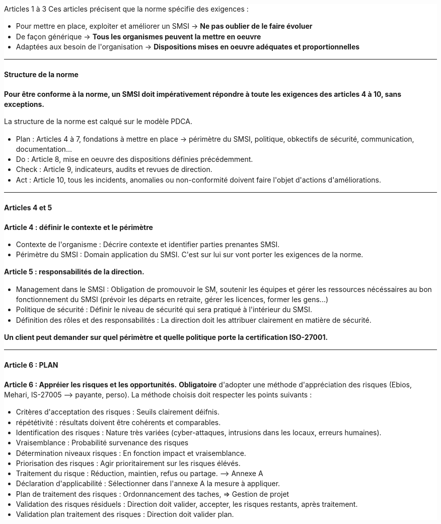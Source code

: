 Articles 1 à 3
Ces articles précisent que la norme spécifie des exigences :

- Pour mettre en place, exploiter et améliorer un SMSI -> **Ne pas oublier de le faire évoluer**
- De façon générique -> **Tous les organismes peuvent la mettre en oeuvre**
- Adaptées aux besoin de l'organisation -> **Dispositions mises en oeuvre adéquates et proportionnelles**

---

#### Structure de la norme

**Pour être conforme à la norme, un SMSI doit impérativement répondre à toute les exigences des articles 4 à 10, sans exceptions.**

La structure de la norme est calqué sur le modèle PDCA.

- Plan : Articles 4 à 7, fondations à mettre en place -> périmètre du SMSI, politique, obkectifs de sécurité, communication, documentation...
- Do : Article 8, mise en oeuvre des dispositions définies précédemment.
- Check : Article 9, indicateurs, audits et revues de direction.
- Act : Article 10, tous les incidents, anomalies ou non-conformité doivent faire l'objet d'actions d'améliorations.

---

#### Articles 4 et 5

**Article 4 : définir le contexte et le périmètre**
- Contexte de l'organisme : Décrire contexte et identifier parties prenantes SMSI.
- Périmètre du SMSI : Domain application du SMSI. C'est sur lui sur vont porter les exigences de la norme.

**Article 5 : responsabilités de la direction.**

- Management dans le SMSI : Obligation de promouvoir le SM, soutenir les équipes et gérer les ressources nécéssaires au bon fonctionnement du SMSI (prévoir les départs en retraite, gérer les licences, former les gens...)
- Politique de sécurité : Définir le niveau de sécurité qui sera pratiqué à l'intérieur du SMSI.
- Définition des rôles et des responsabilités : La direction doit les attribuer clairement en matière de sécurité.

**Un client peut demander sur quel périmètre et quelle politique porte la certification ISO-27001.**

---

#### Article 6 : PLAN

**Article 6 : Appréier les risques et les opportunités.**
**Obligatoire** d'adopter une méthode d'appréciation des risques (Ebios, Mehari, IS-27005 --> payante, perso).
La méthode choisis doit respecter les points suivants :
- Critères d'acceptation des risques : Seuils clairement déifnis.
- répététivité : résultats doivent être cohérents et comparables.
- Identification des risques : Nature très variées (cyber-attaques, intrusions dans les locaux, erreurs humaines).
- Vraisemblance : Probabilité survenance des risques
- Détermination niveaux risques : En fonction impact et vraisemblance.
- Priorisation des risques : Agir prioritairement sur les risques élévés.
- Traitement du risque : Réduction, maintien, refus ou partage. --> Annexe A
- Déclaration d'applicabilité : Sélectionner dans l'annexe A la mesure à appliquer.
- Plan de traitement des risques : Ordonnancement des taches, => Gestion de projet
- Validation des risques résiduels : Direction doit valider, accepter, les risques restants, après traitement.
- Validation plan traitement des risques  : Direction doit valider plan.
